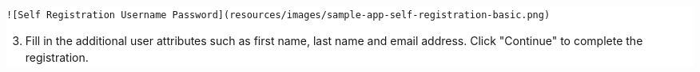     ![Self Registration Username Password](resources/images/sample-app-self-registration-basic.png)

3. Fill in the additional user attributes such as first name, last name and email address. Click "Continue" to complete the registration.
